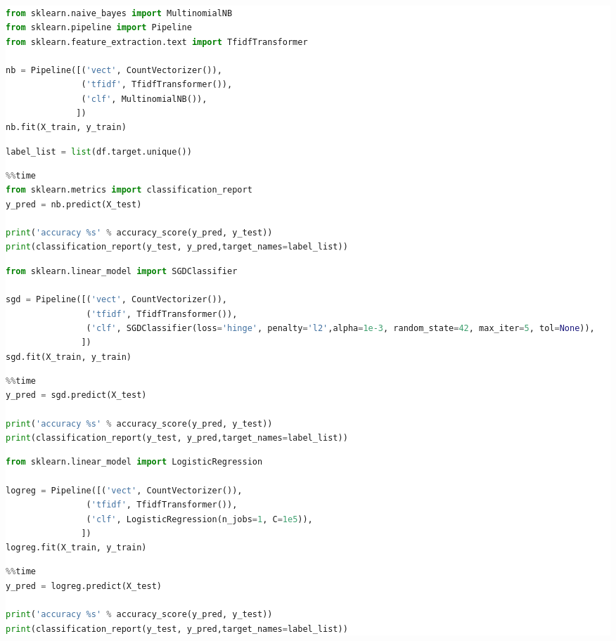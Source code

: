 ```python id="3MLtHV2ExvSd" colab={"base_uri": "https://localhost:8080/", "height": 306} executionInfo={"status": "ok", "timestamp": 1598026355049, "user_tz": -330, "elapsed": 2131, "user": {"displayName": "Sparsh Agarwal", "photoUrl": "", "userId": "13037694610922482904"}} outputId="a04a8225-c64f-4af9-d632-a3b1dc79bae3"
from sklearn.naive_bayes import MultinomialNB
from sklearn.pipeline import Pipeline
from sklearn.feature_extraction.text import TfidfTransformer

nb = Pipeline([('vect', CountVectorizer()),
               ('tfidf', TfidfTransformer()),
               ('clf', MultinomialNB()),
              ])
nb.fit(X_train, y_train)
```

```python id="vOK-cf2gyDCa"
label_list = list(df.target.unique())
```

```python id="qcTbWA9Bx0pY"
%%time
from sklearn.metrics import classification_report
y_pred = nb.predict(X_test)

print('accuracy %s' % accuracy_score(y_pred, y_test))
print(classification_report(y_test, y_pred,target_names=label_list))
```

```python id="OT2kXPSLx5RD" colab={"base_uri": "https://localhost:8080/", "height": 374} executionInfo={"status": "ok", "timestamp": 1598026475330, "user_tz": -330, "elapsed": 2058, "user": {"displayName": "Sparsh Agarwal", "photoUrl": "", "userId": "13037694610922482904"}} outputId="8138ec8a-5486-43db-e50f-b5be04373221"
from sklearn.linear_model import SGDClassifier

sgd = Pipeline([('vect', CountVectorizer()),
                ('tfidf', TfidfTransformer()),
                ('clf', SGDClassifier(loss='hinge', penalty='l2',alpha=1e-3, random_state=42, max_iter=5, tol=None)),
               ])
sgd.fit(X_train, y_train)
```

```python id="vqbX9-eRydlf"
%%time
y_pred = sgd.predict(X_test)

print('accuracy %s' % accuracy_score(y_pred, y_test))
print(classification_report(y_test, y_pred,target_names=label_list))
```

```python id="vR1em2v7zXvm" colab={"base_uri": "https://localhost:8080/", "height": 391} executionInfo={"status": "ok", "timestamp": 1598026559596, "user_tz": -330, "elapsed": 8725, "user": {"displayName": "Sparsh Agarwal", "photoUrl": "", "userId": "13037694610922482904"}} outputId="1036625a-4632-4b94-9a74-048782a1c8e2"
from sklearn.linear_model import LogisticRegression

logreg = Pipeline([('vect', CountVectorizer()),
                ('tfidf', TfidfTransformer()),
                ('clf', LogisticRegression(n_jobs=1, C=1e5)),
               ])
logreg.fit(X_train, y_train)
```

```python id="XOs8bkx3zg24"
%%time
y_pred = logreg.predict(X_test)

print('accuracy %s' % accuracy_score(y_pred, y_test))
print(classification_report(y_test, y_pred,target_names=label_list))
```
